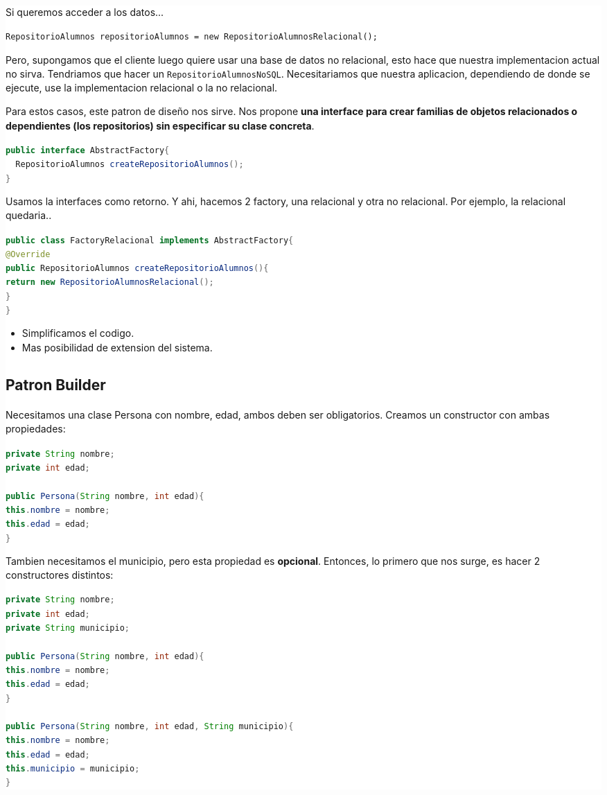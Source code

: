 Si queremos acceder a los datos...

`RepositorioAlumnos repositorioAlumnos = new RepositorioAlumnosRelacional();`

Pero, supongamos que el cliente luego quiere usar una base de datos no relacional, esto hace que nuestra implementacion actual no sirva. Tendriamos que hacer un `RepositorioAlumnosNoSQL`. Necesitariamos que nuestra aplicacion, dependiendo de donde se ejecute, use la implementacion relacional o la no relacional.

Para estos casos, este patron de diseño nos sirve. Nos propone **una interface para crear familias de objetos relacionados o dependientes (los repositorios) sin especificar su clase concreta**.

```java
public interface AbstractFactory{
  RepositorioAlumnos createRepositorioAlumnos();
}
```

Usamos la interfaces como retorno. Y ahi, hacemos 2 factory, una relacional y otra no relacional. Por ejemplo, la relacional quedaria..

```java
public class FactoryRelacional implements AbstractFactory{
@Override 
public RepositorioAlumnos createRepositorioAlumnos(){
return new RepositorioAlumnosRelacional();
}
}
```

* Simplificamos el codigo.
* Mas posibilidad de extension del sistema.

## Patron Builder

Necesitamos una clase Persona con nombre, edad, ambos deben ser obligatorios. Creamos un constructor con ambas propiedades:

```java
private String nombre;
private int edad;

public Persona(String nombre, int edad){
this.nombre = nombre;
this.edad = edad;
}
```

Tambien necesitamos el municipio, pero esta propiedad es **opcional**. Entonces, lo primero que nos surge, es hacer 2 constructores distintos:

```java
private String nombre;
private int edad;
private String municipio;

public Persona(String nombre, int edad){
this.nombre = nombre;
this.edad = edad;
}

public Persona(String nombre, int edad, String municipio){
this.nombre = nombre;
this.edad = edad;
this.municipio = municipio;
}
```
